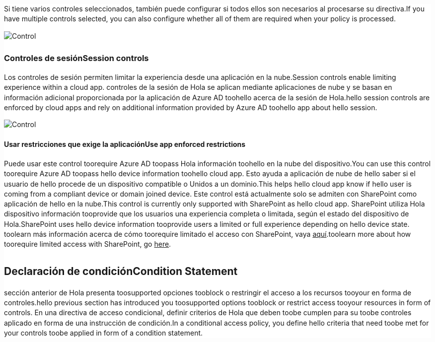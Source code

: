 <span data-ttu-id="b003e-149">Si tiene varios controles seleccionados, también puede configurar si todos ellos son necesarios al procesarse su directiva.</span><span class="sxs-lookup"><span data-stu-id="b003e-149">If you have multiple controls selected, you can also configure whether all of them are required when your policy is processed.</span></span>

![Control](./media/active-directory-conditional-access-azure-portal/06.png)

### <a name="session-controls"></a><span data-ttu-id="b003e-151">Controles de sesión</span><span class="sxs-lookup"><span data-stu-id="b003e-151">Session controls</span></span>
<span data-ttu-id="b003e-152">Los controles de sesión permiten limitar la experiencia desde una aplicación en la nube.</span><span class="sxs-lookup"><span data-stu-id="b003e-152">Session controls enable limiting experience within a cloud app.</span></span> <span data-ttu-id="b003e-153">controles de la sesión de Hola se aplican mediante aplicaciones de nube y se basan en información adicional proporcionada por la aplicación de Azure AD toohello acerca de la sesión de Hola.</span><span class="sxs-lookup"><span data-stu-id="b003e-153">hello session controls are enforced by cloud apps and rely on additional information provided by Azure AD toohello app about hello session.</span></span>

![Control](./media/active-directory-conditional-access-azure-portal/session-control-pic.png)

#### <a name="use-app-enforced-restrictions"></a><span data-ttu-id="b003e-155">Usar restricciones que exige la aplicación</span><span class="sxs-lookup"><span data-stu-id="b003e-155">Use app enforced restrictions</span></span>
<span data-ttu-id="b003e-156">Puede usar este control toorequire Azure AD toopass Hola información toohello en la nube del dispositivo.</span><span class="sxs-lookup"><span data-stu-id="b003e-156">You can use this control toorequire Azure AD toopass hello device information toohello cloud app.</span></span> <span data-ttu-id="b003e-157">Esto ayuda a aplicación de nube de hello saber si el usuario de hello procede de un dispositivo compatible o Unidos a un dominio.</span><span class="sxs-lookup"><span data-stu-id="b003e-157">This helps hello cloud app know if hello user is coming from a compliant device or domain joined device.</span></span> <span data-ttu-id="b003e-158">Este control está actualmente solo se admiten con SharePoint como aplicación de hello en la nube.</span><span class="sxs-lookup"><span data-stu-id="b003e-158">This control is currently only supported with SharePoint as hello cloud app.</span></span> <span data-ttu-id="b003e-159">SharePoint utiliza Hola dispositivo información tooprovide que los usuarios una experiencia completa o limitada, según el estado del dispositivo de Hola.</span><span class="sxs-lookup"><span data-stu-id="b003e-159">SharePoint uses hello device information tooprovide users a limited or full experience depending on hello device state.</span></span>
<span data-ttu-id="b003e-160">toolearn más información acerca de cómo toorequire limitado el acceso con SharePoint, vaya [aquí](https://aka.ms/spolimitedaccessdocs).</span><span class="sxs-lookup"><span data-stu-id="b003e-160">toolearn more about how toorequire limited access with SharePoint, go [here](https://aka.ms/spolimitedaccessdocs).</span></span>

## <a name="condition-statement"></a><span data-ttu-id="b003e-161">Declaración de condición</span><span class="sxs-lookup"><span data-stu-id="b003e-161">Condition Statement</span></span>

<span data-ttu-id="b003e-162">sección anterior de Hola presenta toosupported opciones tooblock o restringir el acceso a los recursos tooyour en forma de controles.</span><span class="sxs-lookup"><span data-stu-id="b003e-162">hello previous section has introduced you toosupported options tooblock or restrict access tooyour resources in form of controls.</span></span> <span data-ttu-id="b003e-163">En una directiva de acceso condicional, definir criterios de Hola que deben toobe cumplen para su toobe controles aplicado en forma de una instrucción de condición.</span><span class="sxs-lookup"><span data-stu-id="b003e-163">In a conditional access policy, you define hello criteria that need toobe met for your controls toobe applied in form of a condition statement.</span></span>  
